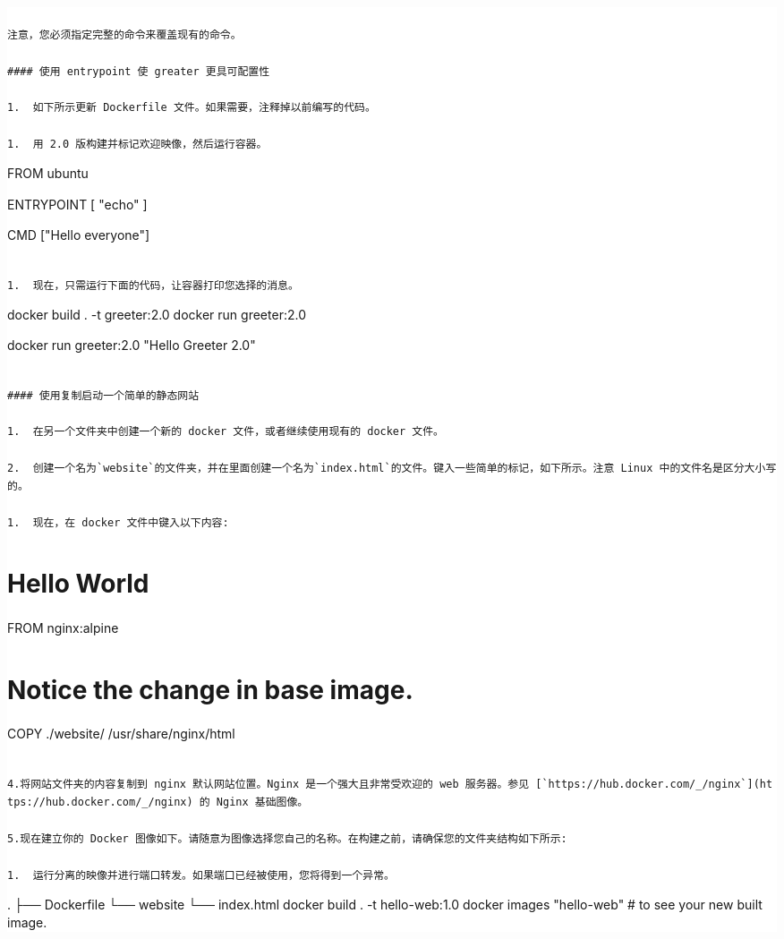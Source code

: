 ```

注意，您必须指定完整的命令来覆盖现有的命令。

#### 使用 entrypoint 使 greater 更具可配置性

1.  如下所示更新 Dockerfile 文件。如果需要，注释掉以前编写的代码。

1.  用 2.0 版构建并标记欢迎映像，然后运行容器。

```
FROM ubuntu

ENTRYPOINT [ "echo" ]

CMD ["Hello everyone"]

```

1.  现在，只需运行下面的代码，让容器打印您选择的消息。

```
docker build . -t greeter:2.0
docker run greeter:2.0

```

```
docker run greeter:2.0 "Hello Greeter 2.0"

```

#### 使用复制启动一个简单的静态网站

1.  在另一个文件夹中创建一个新的 docker 文件，或者继续使用现有的 docker 文件。

2.  创建一个名为`website`的文件夹，并在里面创建一个名为`index.html`的文件。键入一些简单的标记，如下所示。注意 Linux 中的文件名是区分大小写的。

1.  现在，在 docker 文件中键入以下内容:

```
<h1>Hello World</h1>

```

```
FROM nginx:alpine
# Notice the change in base image.
COPY ./website/ /usr/share/nginx/html

```

4.将网站文件夹的内容复制到 nginx 默认网站位置。Nginx 是一个强大且非常受欢迎的 web 服务器。参见 [`https://hub.docker.com/_/nginx`](https://hub.docker.com/_/nginx) 的 Nginx 基础图像。

5.现在建立你的 Docker 图像如下。请随意为图像选择您自己的名称。在构建之前，请确保您的文件夹结构如下所示:

1.  运行分离的映像并进行端口转发。如果端口已经被使用，您将得到一个异常。

```
.
├── Dockerfile
└── website
    └── index.html
    docker build . -t hello-web:1.0
    docker images "hello-web" # to see your new built image.
